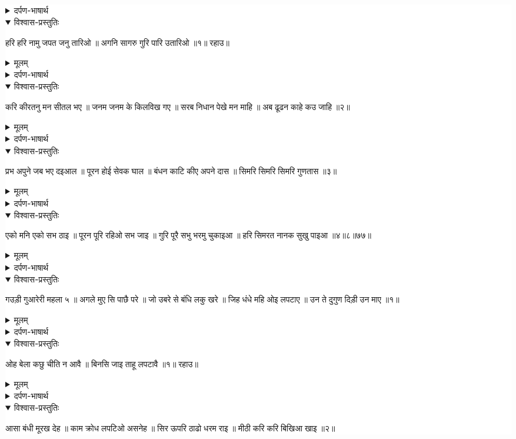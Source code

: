 <details><summary>दर्पण-भाषार्थ</summary></details>

<details open><summary>विश्वास-प्रस्तुतिः</summary>

हरि हरि नामु जपत जनु तारिओ ॥ अगनि सागरु गुरि पारि उतारिओ ॥१॥ रहाउ॥
</details>

<details><summary>मूलम्</summary></details>

<details><summary>दर्पण-भाषार्थ</summary></details>

<details open><summary>विश्वास-प्रस्तुतिः</summary>

करि कीरतनु मन सीतल भए ॥ जनम जनम के किलविख गए ॥ सरब निधान पेखे मन माहि ॥ अब ढूढन काहे कउ जाहि ॥२॥
</details>

<details><summary>मूलम्</summary></details>

<details><summary>दर्पण-भाषार्थ</summary></details>

<details open><summary>विश्वास-प्रस्तुतिः</summary>

प्रभ अपुने जब भए दइआल ॥ पूरन होई सेवक घाल ॥ बंधन काटि कीए अपने दास ॥ सिमरि सिमरि सिमरि गुणतास ॥३॥
</details>

<details><summary>मूलम्</summary></details>

<details><summary>दर्पण-भाषार्थ</summary></details>

<details open><summary>विश्वास-प्रस्तुतिः</summary>

एको मनि एको सभ ठाइ ॥ पूरन पूरि रहिओ सभ जाइ ॥ गुरि पूरै सभु भरमु चुकाइआ ॥ हरि सिमरत नानक सुखु पाइआ ॥४॥८॥७७॥
</details>

<details><summary>मूलम्</summary></details>

<details><summary>दर्पण-भाषार्थ</summary></details>

<details open><summary>विश्वास-प्रस्तुतिः</summary>

गउड़ी गुआरेरी महला ५ ॥ अगले मुए सि पाछै परे ॥ जो उबरे से बंधि लकु खरे ॥ जिह धंधे महि ओइ लपटाए ॥ उन ते दुगुण दिड़ी उन माए ॥१॥
</details>

<details><summary>मूलम्</summary></details>

<details><summary>दर्पण-भाषार्थ</summary></details>

<details open><summary>विश्वास-प्रस्तुतिः</summary>

ओह बेला कछु चीति न आवै ॥ बिनसि जाइ ताहू लपटावै ॥१॥ रहाउ॥
</details>

<details><summary>मूलम्</summary></details>

<details><summary>दर्पण-भाषार्थ</summary></details>

<details open><summary>विश्वास-प्रस्तुतिः</summary>

आसा बंधी मूरख देह ॥ काम क्रोध लपटिओ असनेह ॥ सिर ऊपरि ठाढो धरम राइ ॥ मीठी करि करि बिखिआ खाइ ॥२॥
</details>
